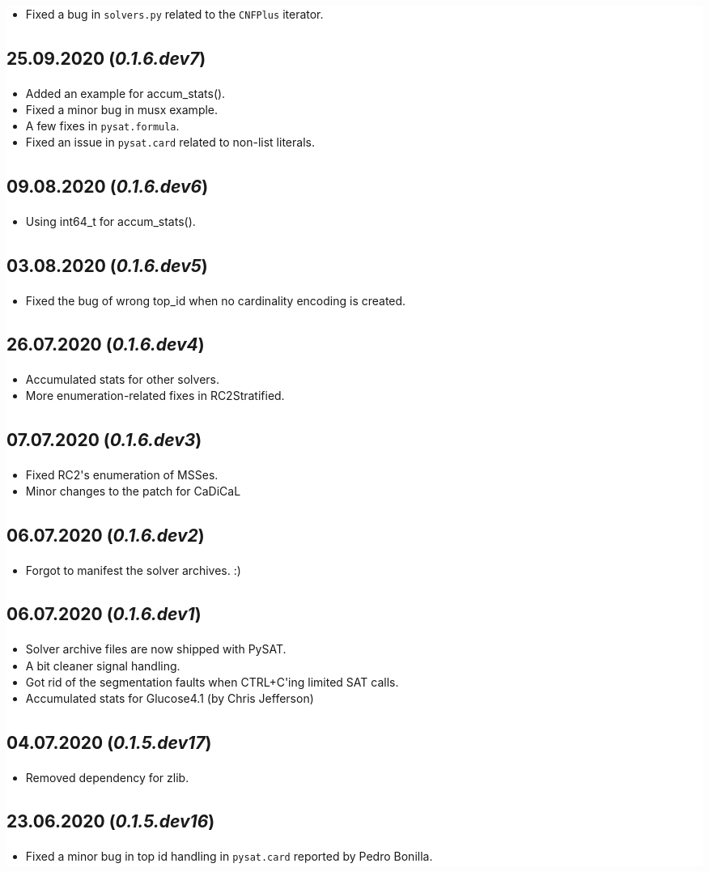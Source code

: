 -   Fixed a bug in `solvers.py` related to the
    `CNFPlus` iterator.

## 25.09.2020 (*0.1.6.dev7*)

-   Added an example for accum_stats().
-   Fixed a minor bug in musx example.
-   A few fixes in `pysat.formula`.
-   Fixed an issue in `pysat.card` related
    to non-list literals.

## 09.08.2020 (*0.1.6.dev6*)

-   Using int64_t for accum_stats().

## 03.08.2020 (*0.1.6.dev5*)

-   Fixed the bug of wrong top_id when no cardinality encoding is
    created.

## 26.07.2020 (*0.1.6.dev4*)

-   Accumulated stats for other solvers.
-   More enumeration-related fixes in RC2Stratified.

## 07.07.2020 (*0.1.6.dev3*)

-   Fixed RC2\'s enumeration of MSSes.
-   Minor changes to the patch for CaDiCaL

## 06.07.2020 (*0.1.6.dev2*)

-   Forgot to manifest the solver archives. :)

## 06.07.2020 (*0.1.6.dev1*)

-   Solver archive files are now shipped with PySAT.
-   A bit cleaner signal handling.
-   Got rid of the segmentation faults when CTRL+C\'ing limited SAT
    calls.
-   Accumulated stats for Glucose4.1 (by Chris Jefferson)

## 04.07.2020 (*0.1.5.dev17*)

-   Removed dependency for zlib.

## 23.06.2020 (*0.1.5.dev16*)

-   Fixed a minor bug in top id handling in
    `pysat.card` reported by Pedro
    Bonilla.
